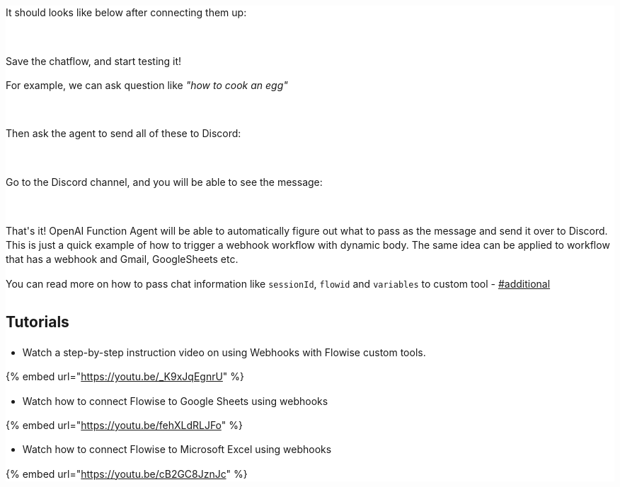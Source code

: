 It should looks like below after connecting them up:

<figure><img src="../.gitbook/assets/screely-1691758990676.png" alt=""><figcaption></figcaption></figure>

Save the chatflow, and start testing it!

For example, we can ask question like _"how to cook an egg"_

<figure><img src="../.gitbook/assets/image (52).png" alt="" width="563"><figcaption></figcaption></figure>

Then ask the agent to send all of these to Discord:

<figure><img src="../.gitbook/assets/image (53).png" alt="" width="563"><figcaption></figcaption></figure>

Go to the Discord channel, and you will be able to see the message:

<figure><img src="../.gitbook/assets/image (54).png" alt=""><figcaption></figcaption></figure>

That's it! OpenAI Function Agent will be able to automatically figure out what to pass as the message and send it over to Discord. This is just a quick example of how to trigger a webhook workflow with dynamic body. The same idea can be applied to workflow that has a webhook and Gmail, GoogleSheets etc.

You can read more on how to pass chat information like `sessionId`, `flowid` and `variables` to custom tool - [#additional](../integrations/langchain/tools/custom-tool.md#additional "mention")

## Tutorials

* Watch a step-by-step instruction video on using Webhooks with Flowise custom tools.

{% embed url="https://youtu.be/_K9xJqEgnrU" %}

* Watch how to connect Flowise to Google Sheets using webhooks

{% embed url="https://youtu.be/fehXLdRLJFo" %}

* Watch how to connect Flowise to Microsoft Excel using webhooks

{% embed url="https://youtu.be/cB2GC8JznJc" %}
